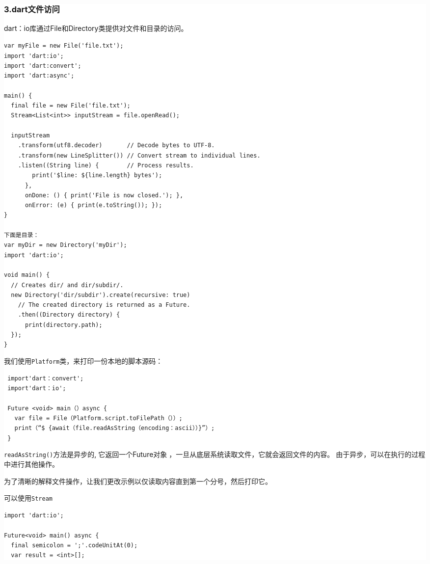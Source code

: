 ### 3.dart文件访问
dart：io库通过File和Directory类提供对文件和目录的访问。

	var myFile = new File('file.txt');
	import 'dart:io';
	import 'dart:convert';
	import 'dart:async';
	
	main() {
	  final file = new File('file.txt');
	  Stream<List<int>> inputStream = file.openRead();
	
	  inputStream
	    .transform(utf8.decoder)       // Decode bytes to UTF-8.
	    .transform(new LineSplitter()) // Convert stream to individual lines.
	    .listen((String line) {        // Process results.
	        print('$line: ${line.length} bytes');
	      },
	      onDone: () { print('File is now closed.'); },
	      onError: (e) { print(e.toString()); });
	}

	下面是目录：
	var myDir = new Directory('myDir');
	import 'dart:io';

	void main() {
	  // Creates dir/ and dir/subdir/.
	  new Directory('dir/subdir').create(recursive: true)
	    // The created directory is returned as a Future.
	    .then((Directory directory) {
	      print(directory.path);
	  });
	}

我们使用`Platform`类，来打印一份本地的脚本源码：

	 import'dart：convert';
	 import'dart：io';
	
	 Future <void> main（）async {
	   var file = File（Platform.script.toFilePath（））;
	   print（“$ {await（file.readAsString（encoding：ascii））}”）;
	 } 
	 
 `readAsString()`方法是异步的, 它返回一个Future对象 ，一旦从底层系统读取文件，它就会返回文件的内容。 由于异步，可以在执行的过程中进行其他操作。

为了清晰的解释文件操作，让我们更改示例以仅读取内容直到第一个分号，然后打印它。 

可以使用`Stream`

	import 'dart:io';

	Future<void> main() async {
	  final semicolon = ';'.codeUnitAt(0);
	  var result = <int>[];
	